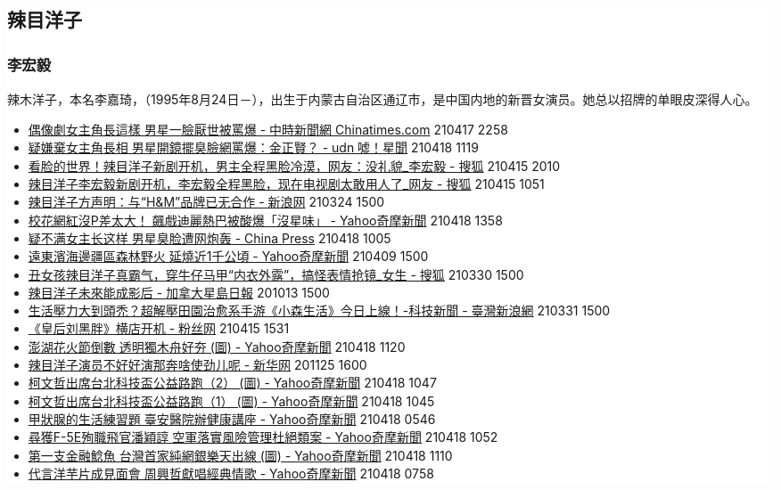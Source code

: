 ## 辣目洋子

### 李宏毅

辣木洋子，本名李嘉琦，（1995年8月24日－），出生于内蒙古自治区通辽市，是中国内地的新晋女演员。她总以招牌的单眼皮深得人心。
- [偶像劇女主角長這樣 男星一臉厭世被罵爆 - 中時新聞網 Chinatimes.com](https://www.chinatimes.com/realtimenews/20210417004216-260404 "偶像劇女主角長這樣 男星一臉厭世被罵爆 - 中時新聞網 Chinatimes.com") 210417 2258
- [疑嫌棄女主角長相 男星開鏡擺臭臉網罵爆：金正賢？ - udn 噓！星聞](https://stars.udn.com/star/story/10091/5396192 "疑嫌棄女主角長相 男星開鏡擺臭臉網罵爆：金正賢？ - udn 噓！星聞") 210418 1119
- [看脸的世界！辣目洋子新剧开机，男主全程黑脸冷漠，网友：没礼貌_李宏毅 - 搜狐](http://www.sohu.com/a/460947877_120111469 "看脸的世界！辣目洋子新剧开机，男主全程黑脸冷漠，网友：没礼貌_李宏毅 - 搜狐") 210415 2010
- [辣目洋子李宏毅新剧开机，李宏毅全程黑脸，现在电视剧太敢用人了_网友 - 搜狐](http://www.sohu.com/a/460875196_390655 "辣目洋子李宏毅新剧开机，李宏毅全程黑脸，现在电视剧太敢用人了_网友 - 搜狐") 210415 1051
- [辣目洋子方声明：与“H&M”品牌已无合作 - 新浪网](https://news.sina.com.cn/c/2021-03-24/doc-ikkntiam7664198.shtml "辣目洋子方声明：与“H&M”品牌已无合作 - 新浪网") 210324 1500
- [校花網紅沒P差太大！ 飆戲迪麗熱巴被酸爆「沒星味」 - Yahoo奇摩新聞](https://tw.news.yahoo.com/%E6%A0%A1%E8%8A%B1%E7%B6%B2%E7%B4%85%E6%B2%92p%E5%B7%AE%E5%A4%AA%E5%A4%A7-%E9%A3%86%E6%88%B2%E8%BF%AA%E9%BA%97%E7%86%B1%E5%B7%B4%E8%A2%AB%E9%85%B8%E7%88%86-%E6%B2%92%E6%98%9F%E5%91%B3-055858417.html "校花網紅沒P差太大！ 飆戲迪麗熱巴被酸爆「沒星味」 - Yahoo奇摩新聞") 210418 1358
- [疑不满女主长这样 男星臭脸遭网炮轰 - China Press](https://www.chinapress.com.my/20210418/%E7%96%91%E4%B8%8D%E6%BB%A1%E5%A5%B3%E4%B8%BB%E9%95%BF%E8%BF%99%E6%A0%B7-%E7%94%B7%E6%98%9F%E8%87%AD%E8%84%B8%E9%81%AD%E7%BD%91%E7%82%AE%E8%BD%B0/ "疑不满女主长这样 男星臭脸遭网炮轰 - China Press") 210418 1005
- [遠東濱海邊疆區森林野火 延燒近1千公頃 - Yahoo奇摩新聞](https://tw.yahoo.com/tv/%E9%81%A0%E6%9D%B1%E6%BF%B1%E6%B5%B7%E9%82%8A%E7%96%86%E5%8D%80%E6%A3%AE%E6%9E%97%E9%87%8E%E7%81%AB-%E5%BB%B6%E7%87%92%E8%BF%911%E5%8D%83%E5%85%AC%E9%A0%83-232941876.html?chat=1 "遠東濱海邊疆區森林野火 延燒近1千公頃 - Yahoo奇摩新聞") 210409 1500
- [丑女孩辣目洋子真霸气，穿牛仔马甲“内衣外露”，搞怪表情抢镜_女生 - 搜狐](http://www.sohu.com/a/458119224_231990 "丑女孩辣目洋子真霸气，穿牛仔马甲“内衣外露”，搞怪表情抢镜_女生 - 搜狐") 210330 1500
- [辣目洋子未來能成影后 - 加拿大星島日報](https://www.singtao.ca/4543223/2020-10-13/post-%E8%BE%A3%E7%9B%AE%E6%B4%8B%E5%AD%90%E6%9C%AA%E4%BE%86%E8%83%BD%E6%88%90%E5%BD%B1%E5%90%8E/ "辣目洋子未來能成影后 - 加拿大星島日報") 201013 1500
- [生活壓力大到頭禿？超解壓田園治愈系手游《小森生活》今日上線！-科技新聞 - 臺灣新浪網](https://news.sina.com.tw/article/20210331/38060238.html "生活壓力大到頭禿？超解壓田園治愈系手游《小森生活》今日上線！-科技新聞 - 臺灣新浪網") 210331 1500
- [《皇后刘黑胖》横店开机 - 粉丝网](http://news.ifensi.com/article-14-4433036-1.html "《皇后刘黑胖》横店开机 - 粉丝网") 210415 1531
- [澎湖花火節倒數 透明獨木舟好夯 (圖) - Yahoo奇摩新聞](https://tw.news.yahoo.com/%E6%BE%8E%E6%B9%96%E8%8A%B1%E7%81%AB%E7%AF%80%E5%80%92%E6%95%B8-%E9%80%8F%E6%98%8E%E7%8D%A8%E6%9C%A8%E8%88%9F%E5%A5%BD%E5%A4%AF-%E5%9C%96-032013284.html "澎湖花火節倒數 透明獨木舟好夯 (圖) - Yahoo奇摩新聞") 210418 1120
- [辣目洋子演员不好好演那奔啥使劲儿呢 - 新华网](http://www.xinhuanet.com/ent/2020-11/25/c_1126782670.htm "辣目洋子演员不好好演那奔啥使劲儿呢 - 新华网") 201125 1600
- [柯文哲出席台北科技盃公益路跑（2） (圖) - Yahoo奇摩新聞](https://tw.news.yahoo.com/%E6%9F%AF%E6%96%87%E5%93%B2%E5%87%BA%E5%B8%AD%E5%8F%B0%E5%8C%97%E7%A7%91%E6%8A%80%E7%9B%83%E5%85%AC%E7%9B%8A%E8%B7%AF%E8%B7%91-2-%E5%9C%96-024749841.html "柯文哲出席台北科技盃公益路跑（2） (圖) - Yahoo奇摩新聞") 210418 1047
- [柯文哲出席台北科技盃公益路跑（1） (圖) - Yahoo奇摩新聞](https://tw.news.yahoo.com/%E6%9F%AF%E6%96%87%E5%93%B2%E5%87%BA%E5%B8%AD%E5%8F%B0%E5%8C%97%E7%A7%91%E6%8A%80%E7%9B%83%E5%85%AC%E7%9B%8A%E8%B7%AF%E8%B7%91-1-%E5%9C%96-024552643.html "柯文哲出席台北科技盃公益路跑（1） (圖) - Yahoo奇摩新聞") 210418 1045
- [甲狀腺的生活練習題 臺安醫院辦健康講座 - Yahoo奇摩新聞](https://tw.news.yahoo.com/%E7%94%B2%E7%8B%80%E8%85%BA%E7%9A%84%E7%94%9F%E6%B4%BB%E7%B7%B4%E7%BF%92%E9%A1%8C-%E8%87%BA%E5%AE%89%E9%86%AB%E9%99%A2%E8%BE%A6%E5%81%A5%E5%BA%B7%E8%AC%9B%E5%BA%A7-201000628.html "甲狀腺的生活練習題 臺安醫院辦健康講座 - Yahoo奇摩新聞") 210418 0546
- [尋獲F-5E殉職飛官潘穎諄 空軍落實風險管理杜絕類案 - Yahoo奇摩新聞](https://tw.news.yahoo.com/%E5%B0%8B%E7%8D%B2f-5e%E6%AE%89%E8%81%B7%E9%A3%9B%E5%AE%98%E6%BD%98%E7%A9%8E%E8%AB%84-%E7%A9%BA%E8%BB%8D%E8%90%BD%E5%AF%A6%E9%A2%A8%E9%9A%AA%E7%AE%A1%E7%90%86%E6%9D%9C%E7%B5%95%E9%A1%9E%E6%A1%88-160000473.html "尋獲F-5E殉職飛官潘穎諄 空軍落實風險管理杜絕類案 - Yahoo奇摩新聞") 210418 1052
- [第一支金融鯰魚 台灣首家純網銀樂天出線 (圖) - Yahoo奇摩新聞](https://tw.news.yahoo.com/%E7%AC%AC-%E6%94%AF%E9%87%91%E8%9E%8D%E9%AF%B0%E9%AD%9A-%E5%8F%B0%E7%81%A3%E9%A6%96%E5%AE%B6%E7%B4%94%E7%B6%B2%E9%8A%80%E6%A8%82%E5%A4%A9%E5%87%BA%E7%B7%9A-%E5%9C%96-031021821.html "第一支金融鯰魚 台灣首家純網銀樂天出線 (圖) - Yahoo奇摩新聞") 210418 1110
- [代言洋芋片成見面會 周興哲獻唱經典情歌 - Yahoo奇摩新聞](https://tw.news.yahoo.com/%E4%BB%A3%E8%A8%80%E6%B4%8B%E8%8A%8B%E7%89%87%E6%88%90%E8%A6%8B%E9%9D%A2%E6%9C%83-%E5%91%A8%E8%88%88%E5%93%B2%E7%8D%BB%E5%94%B1%E7%B6%93%E5%85%B8%E6%83%85%E6%AD%8C-223231003.html "代言洋芋片成見面會 周興哲獻唱經典情歌 - Yahoo奇摩新聞") 210418 0758
